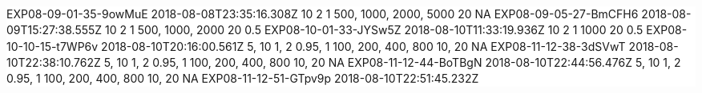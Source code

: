   </tr>
  <tr>
   <td style="text-align:left;"> EXP08-09-01-35-9owMuE </td>
   <td style="text-align:left;"> 2018-08-08T23:35:16.308Z </td>
   <td style="text-align:left;"> 10 </td>
   <td style="text-align:left;"> 2 </td>
   <td style="text-align:left;"> 1 </td>
   <td style="text-align:left;"> 500, 1000, 2000, 5000 </td>
   <td style="text-align:left;"> 20 </td>
   <td style="text-align:right;"> NA </td>
  </tr>
  <tr>
   <td style="text-align:left;"> EXP08-09-05-27-BmCFH6 </td>
   <td style="text-align:left;"> 2018-08-09T15:27:38.555Z </td>
   <td style="text-align:left;"> 10 </td>
   <td style="text-align:left;"> 2 </td>
   <td style="text-align:left;"> 1 </td>
   <td style="text-align:left;"> 500, 1000, 2000 </td>
   <td style="text-align:left;"> 20 </td>
   <td style="text-align:right;"> 0.5 </td>
  </tr>
  <tr>
   <td style="text-align:left;"> EXP08-10-01-33-JYSw5Z </td>
   <td style="text-align:left;"> 2018-08-10T11:33:19.936Z </td>
   <td style="text-align:left;"> 10 </td>
   <td style="text-align:left;"> 2 </td>
   <td style="text-align:left;"> 1 </td>
   <td style="text-align:left;"> 1000 </td>
   <td style="text-align:left;"> 20 </td>
   <td style="text-align:right;"> 0.5 </td>
  </tr>
  <tr>
   <td style="text-align:left;"> EXP08-10-10-15-t7WP6v </td>
   <td style="text-align:left;"> 2018-08-10T20:16:00.561Z </td>
   <td style="text-align:left;"> 5, 10 </td>
   <td style="text-align:left;"> 1, 2 </td>
   <td style="text-align:left;"> 0.95, 1 </td>
   <td style="text-align:left;"> 100, 200, 400, 800 </td>
   <td style="text-align:left;"> 10, 20 </td>
   <td style="text-align:right;"> NA </td>
  </tr>
  <tr>
   <td style="text-align:left;"> EXP08-11-12-38-3dSVwT </td>
   <td style="text-align:left;"> 2018-08-10T22:38:10.762Z </td>
   <td style="text-align:left;"> 5, 10 </td>
   <td style="text-align:left;"> 1, 2 </td>
   <td style="text-align:left;"> 0.95, 1 </td>
   <td style="text-align:left;"> 100, 200, 400, 800 </td>
   <td style="text-align:left;"> 10, 20 </td>
   <td style="text-align:right;"> NA </td>
  </tr>
  <tr>
   <td style="text-align:left;"> EXP08-11-12-44-BoTBgN </td>
   <td style="text-align:left;"> 2018-08-10T22:44:56.476Z </td>
   <td style="text-align:left;"> 5, 10 </td>
   <td style="text-align:left;"> 1, 2 </td>
   <td style="text-align:left;"> 0.95, 1 </td>
   <td style="text-align:left;"> 100, 200, 400, 800 </td>
   <td style="text-align:left;"> 10, 20 </td>
   <td style="text-align:right;"> NA </td>
  </tr>
  <tr>
   <td style="text-align:left;"> EXP08-11-12-51-GTpv9p </td>
   <td style="text-align:left;"> 2018-08-10T22:51:45.232Z </td>